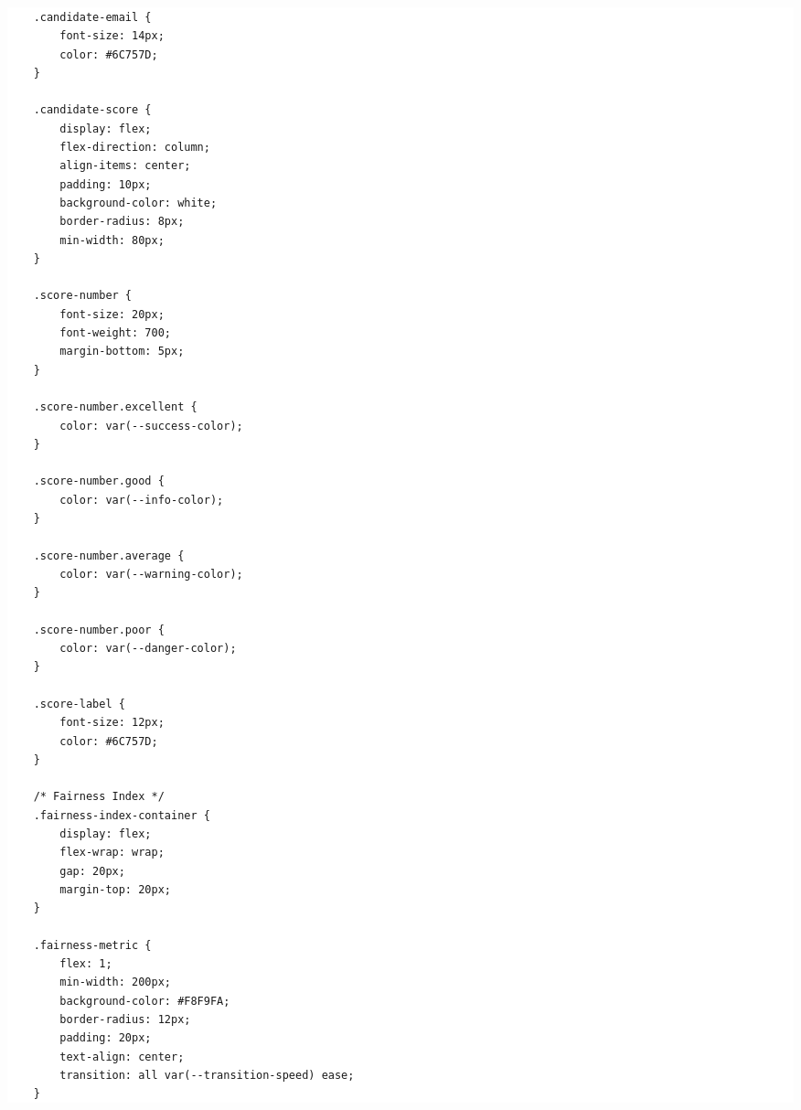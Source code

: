         .candidate-email {
            font-size: 14px;
            color: #6C757D;
        }
        
        .candidate-score {
            display: flex;
            flex-direction: column;
            align-items: center;
            padding: 10px;
            background-color: white;
            border-radius: 8px;
            min-width: 80px;
        }
        
        .score-number {
            font-size: 20px;
            font-weight: 700;
            margin-bottom: 5px;
        }
        
        .score-number.excellent {
            color: var(--success-color);
        }
        
        .score-number.good {
            color: var(--info-color);
        }
        
        .score-number.average {
            color: var(--warning-color);
        }
        
        .score-number.poor {
            color: var(--danger-color);
        }
        
        .score-label {
            font-size: 12px;
            color: #6C757D;
        }
        
        /* Fairness Index */
        .fairness-index-container {
            display: flex;
            flex-wrap: wrap;
            gap: 20px;
            margin-top: 20px;
        }
        
        .fairness-metric {
            flex: 1;
            min-width: 200px;
            background-color: #F8F9FA;
            border-radius: 12px;
            padding: 20px;
            text-align: center;
            transition: all var(--transition-speed) ease;
        }
        